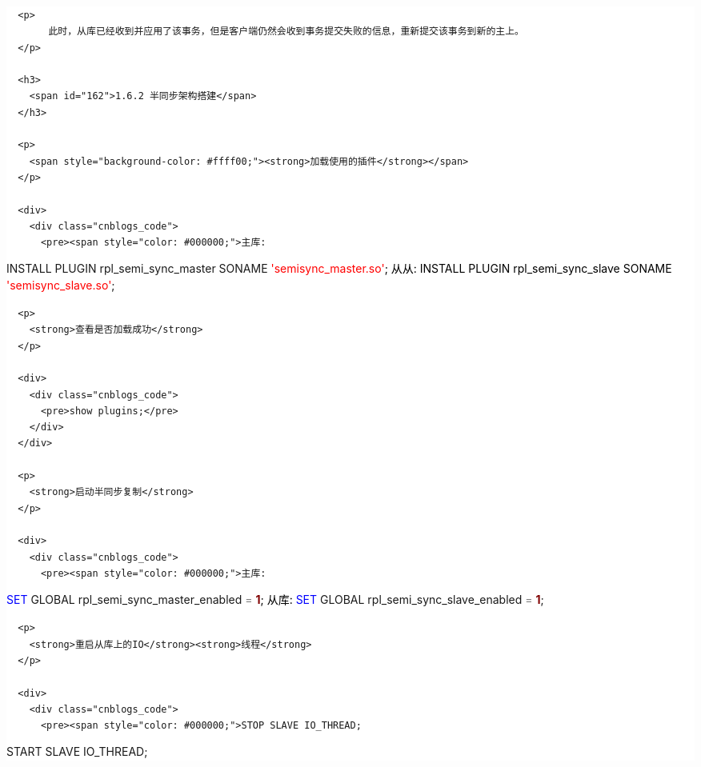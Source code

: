       <p>
        　　此时，从库已经收到并应用了该事务，但是客户端仍然会收到事务提交失败的信息，重新提交该事务到新的主上。
      </p>
      
      <h3>
        <span id="162">1.6.2 半同步架构搭建</span>
      </h3>
      
      <p>
        <span style="background-color: #ffff00;"><strong>加载使用的插件</strong></span>
      </p>
      
      <div>
        <div class="cnblogs_code">
          <pre><span style="color: #000000;">主库:
INSTALL PLUGIN rpl_semi_sync_master SONAME </span><span style="color: #ff0000;">'</span><span style="color: #ff0000;">semisync_master.so</span><span style="color: #ff0000;">'</span><span style="color: #000000;">;
从从:
INSTALL PLUGIN rpl_semi_sync_slave SONAME </span><span style="color: #ff0000;">'</span><span style="color: #ff0000;">semisync_slave.so</span><span style="color: #ff0000;">'</span>;</pre>
        </div>
      </div>
      
      <p>
        <strong>查看是否加载成功</strong>
      </p>
      
      <div>
        <div class="cnblogs_code">
          <pre>show plugins;</pre>
        </div>
      </div>
      
      <p>
        <strong>启动半同步复制</strong>
      </p>
      
      <div>
        <div class="cnblogs_code">
          <pre><span style="color: #000000;">主库:
</span><span style="color: #0000ff;">SET</span> GLOBAL rpl_semi_sync_master_enabled <span style="color: #808080;">=</span> <span style="color: #800000; font-weight: bold;">1</span><span style="color: #000000;">;
从库:
</span><span style="color: #0000ff;">SET</span> GLOBAL rpl_semi_sync_slave_enabled <span style="color: #808080;">=</span> <span style="color: #800000; font-weight: bold;">1</span>;</pre>
        </div>
      </div>
      
      <p>
        <strong>重启从库上的IO</strong><strong>线程</strong>
      </p>
      
      <div>
        <div class="cnblogs_code">
          <pre><span style="color: #000000;">STOP SLAVE IO_THREAD;
START SLAVE IO_THREAD;</span></pre>
        </div>
      </div>
      